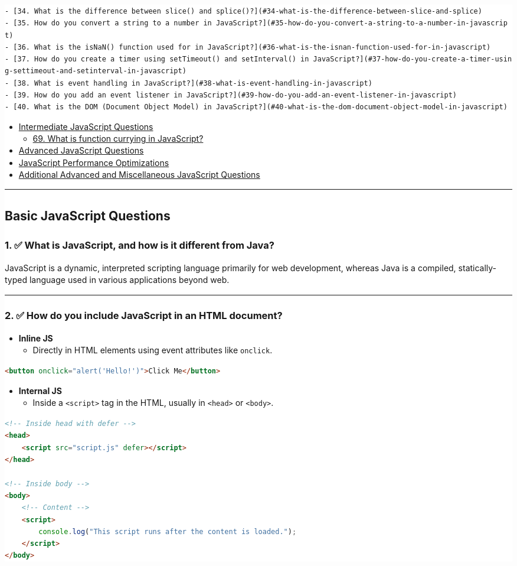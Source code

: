 	- [34. What is the difference between slice() and splice()?](#34-what-is-the-difference-between-slice-and-splice)
	- [35. How do you convert a string to a number in JavaScript?](#35-how-do-you-convert-a-string-to-a-number-in-javascript)
	- [36. What is the isNaN() function used for in JavaScript?](#36-what-is-the-isnan-function-used-for-in-javascript)
	- [37. How do you create a timer using setTimeout() and setInterval() in JavaScript?](#37-how-do-you-create-a-timer-using-settimeout-and-setinterval-in-javascript)
	- [38. What is event handling in JavaScript?](#38-what-is-event-handling-in-javascript)
	- [39. How do you add an event listener in JavaScript?](#39-how-do-you-add-an-event-listener-in-javascript)
	- [40. What is the DOM (Document Object Model) in JavaScript?](#40-what-is-the-dom-document-object-model-in-javascript)
- [Intermediate JavaScript Questions](#intermediate-javascript-questions)
	- [69. What is function currying in JavaScript?](#69-what-is-function-currying-in-javascript)
- [Advanced JavaScript Questions](#advanced-javascript-questions)
- [JavaScript Performance Optimizations](#javascript-performance-optimizations)
- [Additional Advanced and Miscellaneous JavaScript Questions](#additional-advanced-and-miscellaneous-javascript-questions)

---

## Basic JavaScript Questions

### 1. ✅ What is JavaScript, and how is it different from Java?

JavaScript is a dynamic, interpreted scripting language primarily for web development, whereas Java is a compiled, statically-typed language used in various applications beyond web.

---

### 2. ✅ How do you include JavaScript in an HTML document?

- **Inline JS**
  - Directly in HTML elements using event attributes like `onclick`.

```html
<button onclick="alert('Hello!')">Click Me</button>
```

- **Internal JS**
  - Inside a `<script>` tag in the HTML, usually in `<head>` or `<body>`.

```html
<!-- Inside head with defer -->
<head>
    <script src="script.js" defer></script>
</head>

<!-- Inside body -->
<body>
    <!-- Content -->
    <script>
        console.log("This script runs after the content is loaded.");
    </script>
</body>
```
